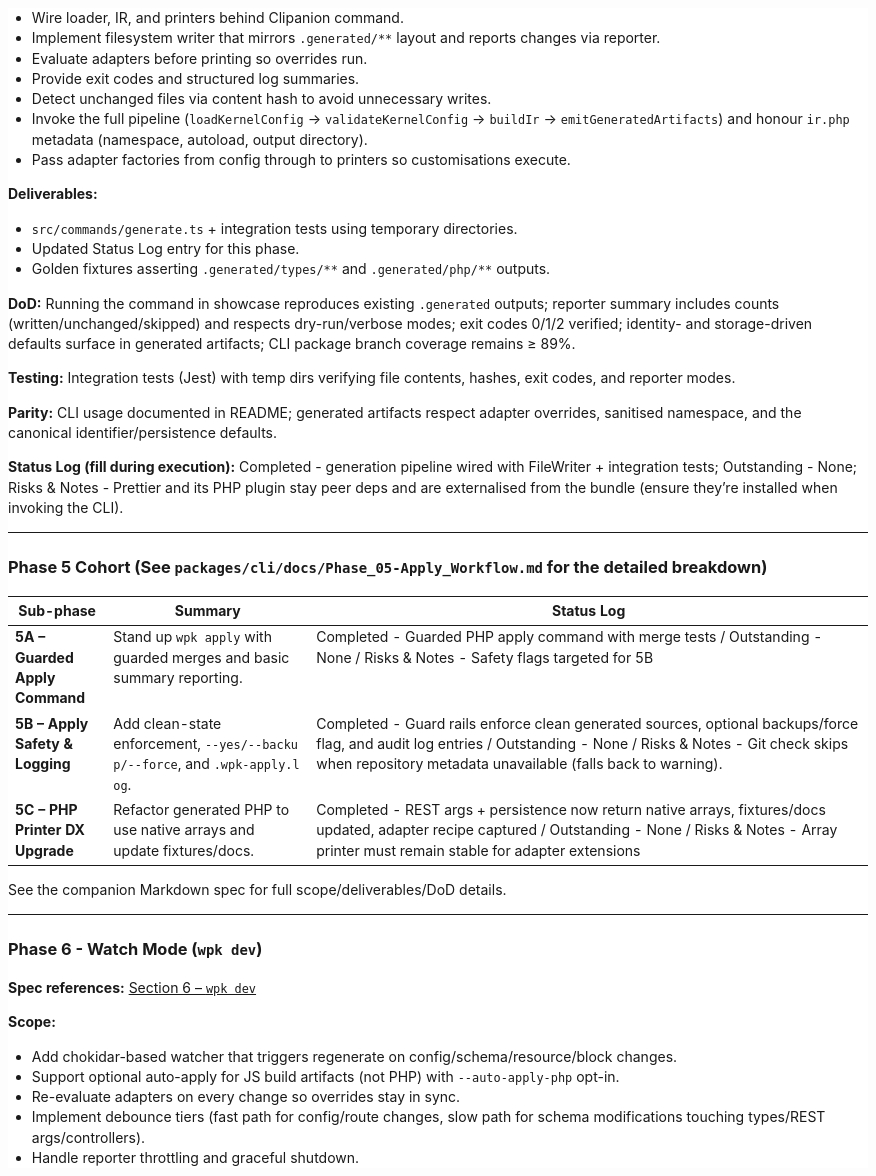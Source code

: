 - Wire loader, IR, and printers behind Clipanion command.
- Implement filesystem writer that mirrors `.generated/**` layout and reports changes via reporter.
- Evaluate adapters before printing so overrides run.
- Provide exit codes and structured log summaries.
- Detect unchanged files via content hash to avoid unnecessary writes.
- Invoke the full pipeline (`loadKernelConfig` → `validateKernelConfig` → `buildIr` → `emitGeneratedArtifacts`) and honour `ir.php` metadata (namespace, autoload, output directory).
- Pass adapter factories from config through to printers so customisations execute.

**Deliverables:**

- `src/commands/generate.ts` + integration tests using temporary directories.
- Updated Status Log entry for this phase.
- Golden fixtures asserting `.generated/types/**` and `.generated/php/**` outputs.

**DoD:** Running the command in showcase reproduces existing `.generated` outputs; reporter summary includes counts (written/unchanged/skipped) and respects dry-run/verbose modes; exit codes 0/1/2 verified; identity- and storage-driven defaults surface in generated artifacts; CLI package branch coverage remains ≥ 89%.

**Testing:** Integration tests (Jest) with temp dirs verifying file contents, hashes, exit codes, and reporter modes.

**Parity:** CLI usage documented in README; generated artifacts respect adapter overrides, sanitised namespace, and the canonical identifier/persistence defaults.

**Status Log (fill during execution):** Completed - generation pipeline wired with FileWriter + integration tests; Outstanding - None; Risks & Notes - Prettier and its PHP plugin stay peer deps and are externalised from the bundle (ensure they’re installed when invoking the CLI).

---

### Phase 5 Cohort (See `packages/cli/docs/Phase_05-Apply_Workflow.md` for the detailed breakdown)

| Sub-phase                       | Summary                                                                      | Status Log                                                                                                                                                                                                                       |
| ------------------------------- | ---------------------------------------------------------------------------- | -------------------------------------------------------------------------------------------------------------------------------------------------------------------------------------------------------------------------------- |
| **5A – Guarded Apply Command**  | Stand up `wpk apply` with guarded merges and basic summary reporting.        | Completed - Guarded PHP apply command with merge tests / Outstanding - None / Risks & Notes - Safety flags targeted for 5B                                                                                                       |
| **5B – Apply Safety & Logging** | Add clean-state enforcement, `--yes/--backup/--force`, and `.wpk-apply.log`. | Completed - Guard rails enforce clean generated sources, optional backups/force flag, and audit log entries / Outstanding - None / Risks & Notes - Git check skips when repository metadata unavailable (falls back to warning). |
| **5C – PHP Printer DX Upgrade** | Refactor generated PHP to use native arrays and update fixtures/docs.        | Completed - REST args + persistence now return native arrays, fixtures/docs updated, adapter recipe captured / Outstanding - None / Risks & Notes - Array printer must remain stable for adapter extensions                      |

See the companion Markdown spec for full scope/deliverables/DoD details.

---

### Phase 6 - Watch Mode (`wpk dev`)

**Spec references:** [Section 6 – `wpk dev`](./the-cli-idea.md#6-commands)

**Scope:**

- Add chokidar-based watcher that triggers regenerate on config/schema/resource/block changes.
- Support optional auto-apply for JS build artifacts (not PHP) with `--auto-apply-php` opt-in.
- Re-evaluate adapters on every change so overrides stay in sync.
- Implement debounce tiers (fast path for config/route changes, slow path for schema modifications touching types/REST args/controllers).
- Handle reporter throttling and graceful shutdown.
